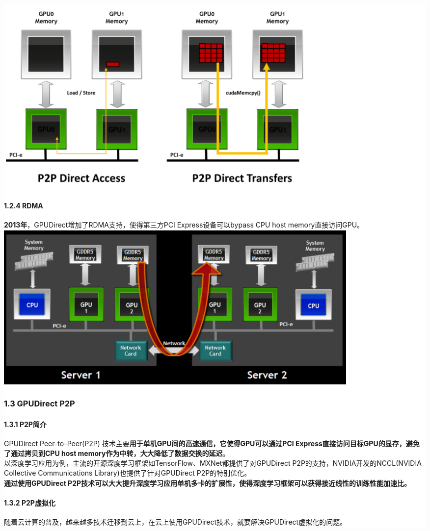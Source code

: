 ![](../imgs/31.png)   
#### 1.2.4 RDMA
**2013年**，GPUDirect增加了RDMA支持，使得第三方PCI Express设备可以bypass CPU host memory直接访问GPU。
![](../imgs/32.png)   
### 1.3 GPUDirect P2P
#### 1.3.1 P2P简介
GPUDirect Peer-to-Peer(P2P) 技术主要**用于单机GPU间的高速通信，它使得GPU可以通过PCI Express直接访问目标GPU的显存，避免了通过拷贝到CPU host memory作为中转，大大降低了数据交换的延迟**。  
以深度学习应用为例，主流的开源深度学习框架如TensorFlow、MXNet都提供了对GPUDirect P2P的支持，NVIDIA开发的NCCL(NVIDIA Collective Communications Library)也提供了针对GPUDirect P2P的特别优化。   
**通过使用GPUDirect P2P技术可以大大提升深度学习应用单机多卡的扩展性，使得深度学习框架可以获得接近线性的训练性能加速比。**   
#### 1.3.2 P2P虚拟化  

随着云计算的普及，越来越多技术迁移到云上，在云上使用GPUDirect技术，就要解决GPUDirect虚拟化的问题。
